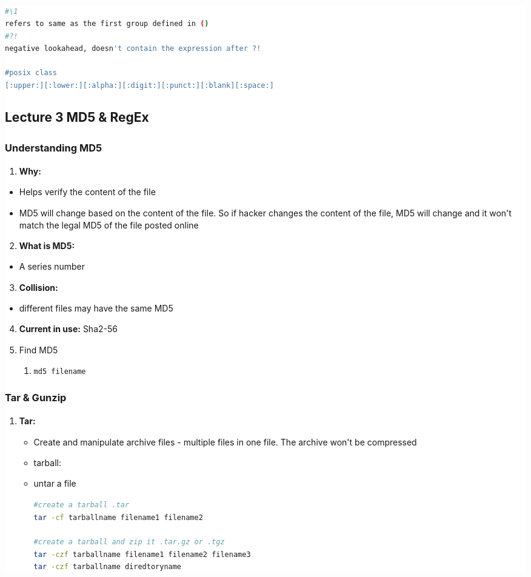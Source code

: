 ```bash
#\1 
refers to same as the first group defined in ()
#?!
negative lookahead, doesn't contain the expression after ?!

#posix class
[:upper:][:lower:][:alpha:][:digit:][:punct:][:blank][:space:]

```



## Lecture 3 MD5 & RegEx

### Understanding MD5

1. **Why:**

- Helps verify the content of the file

- MD5 will change based on the content of the file. So if hacker changes the content of the file, MD5 will change and it won't match the legal MD5 of the file posted online

2. **What is MD5:**

- A series number

3. **Collision:**

- different files may have the same MD5

4. **Current in use:** Sha2-56

5. Find MD5

   1. ```
      md5 filename
      ```




### Tar & Gunzip

1. **Tar:** 

   - Create and manipulate archive files - multiple files in one file. The archive won't be compressed

   - tarball:

   - untar a file

     ```bash
     #create a tarball .tar
     tar -cf tarballname filename1 filename2
     
     #create a tarball and zip it .tar.gz or .tgz
     tar -czf tarballname filename1 filename2 filename3 
     tar -czf tarballname diredtoryname
     